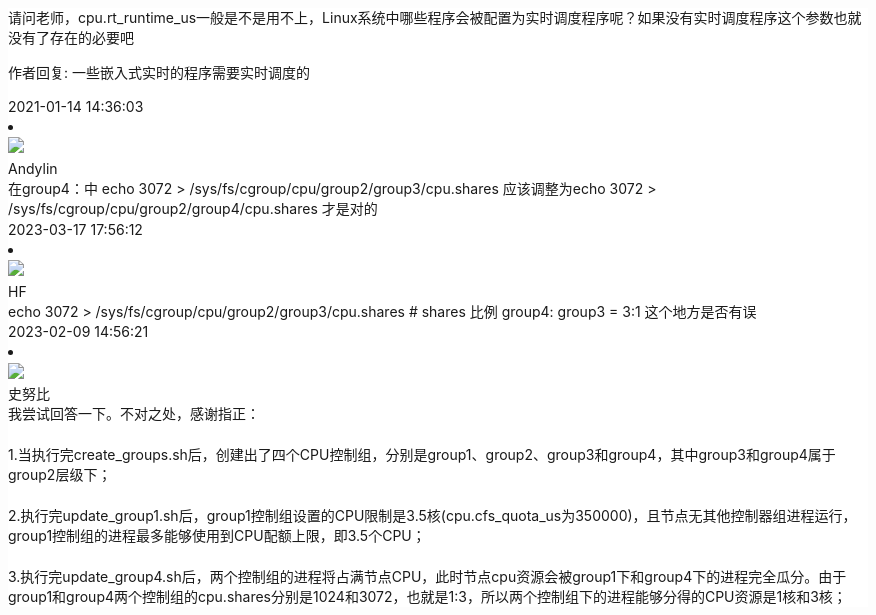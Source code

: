   </div>
  <div class="_2_QraFYR_0">请问老师，cpu.rt_runtime_us一般是不是用不上，Linux系统中哪些程序会被配置为实时调度程序呢？如果没有实时调度程序这个参数也就没有了存在的必要吧</div>
  <div class="_10o3OAxT_0">
    <p class="_3KxQPN3V_0">作者回复: 一些嵌入式实时的程序需要实时调度的</p>
  </div>
  <div class="_3klNVc4Z_0">
    <div class="_3Hkula0k_0">2021-01-14 14:36:03</div>
  </div>
</div>
</div>
</li>
<li>
<div class="_2sjJGcOH_0"><img src="https://static001.geekbang.org/account/avatar/00/28/8d/c6/9afdffaa.jpg"
  class="_3FLYR4bF_0">
<div class="_36ChpWj4_0">
  <div class="_2zFoi7sd_0"><span>Andylin</span>
  </div>
  <div class="_2_QraFYR_0">在group4：中 echo 3072 &gt; &#47;sys&#47;fs&#47;cgroup&#47;cpu&#47;group2&#47;group3&#47;cpu.shares   应该调整为echo 3072 &gt; &#47;sys&#47;fs&#47;cgroup&#47;cpu&#47;group2&#47;group4&#47;cpu.shares 才是对的</div>
  <div class="_10o3OAxT_0">
    
  </div>
  <div class="_3klNVc4Z_0">
    <div class="_3Hkula0k_0">2023-03-17 17:56:12</div>
  </div>
</div>
</div>
</li>
<li>
<div class="_2sjJGcOH_0"><img src="https://static001.geekbang.org/account/avatar/00/2d/d5/e5/101e13b5.jpg"
  class="_3FLYR4bF_0">
<div class="_36ChpWj4_0">
  <div class="_2zFoi7sd_0"><span>HF</span>
  </div>
  <div class="_2_QraFYR_0">echo 3072 &gt; &#47;sys&#47;fs&#47;cgroup&#47;cpu&#47;group2&#47;group3&#47;cpu.shares # shares 比例 group4: group3 = 3:1 这个地方是否有误</div>
  <div class="_10o3OAxT_0">
    
  </div>
  <div class="_3klNVc4Z_0">
    <div class="_3Hkula0k_0">2023-02-09 14:56:21</div>
  </div>
</div>
</div>
</li>
<li>
<div class="_2sjJGcOH_0"><img src="https://static001.geekbang.org/account/avatar/00/1d/54/7b/780c04ff.jpg"
  class="_3FLYR4bF_0">
<div class="_36ChpWj4_0">
  <div class="_2zFoi7sd_0"><span>史努比</span>
  </div>
  <div class="_2_QraFYR_0">我尝试回答一下。不对之处，感谢指正：
<br>
<br>1.当执行完create_groups.sh后，创建出了四个CPU控制组，分别是group1、group2、group3和group4，其中group3和group4属于group2层级下；
<br>
<br>2.执行完update_group1.sh后，group1控制组设置的CPU限制是3.5核(cpu.cfs_quota_us为350000)，且节点无其他控制器组进程运行，group1控制组的进程最多能够使用到CPU配额上限，即3.5个CPU；
<br>
<br>3.执行完update_group4.sh后，两个控制组的进程将占满节点CPU，此时节点cpu资源会被group1下和group4下的进程完全瓜分。由于group1和group4两个控制组的cpu.shares分别是1024和3072，也就是1:3，所以两个控制组下的进程能够分得的CPU资源是1核和3核；
<br>